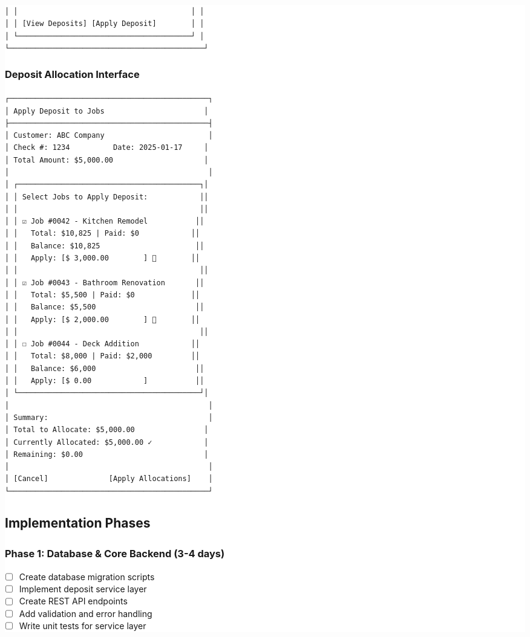 ```
│ │                                        │ │
│ │ [View Deposits] [Apply Deposit]        │ │
│ └────────────────────────────────────────┘ │
└─────────────────────────────────────────────┘
```

### Deposit Allocation Interface
```
┌──────────────────────────────────────────────┐
│ Apply Deposit to Jobs                       │
├──────────────────────────────────────────────┤
│ Customer: ABC Company                        │
│ Check #: 1234          Date: 2025-01-17     │
│ Total Amount: $5,000.00                     │
│                                              │
│ ┌──────────────────────────────────────────┐│
│ │ Select Jobs to Apply Deposit:            ││
│ │                                          ││
│ │ ☑ Job #0042 - Kitchen Remodel           ││
│ │   Total: $10,825 | Paid: $0            ││
│ │   Balance: $10,825                      ││
│ │   Apply: [$ 3,000.00        ] 🔹        ││
│ │                                          ││
│ │ ☑ Job #0043 - Bathroom Renovation       ││
│ │   Total: $5,500 | Paid: $0             ││
│ │   Balance: $5,500                       ││
│ │   Apply: [$ 2,000.00        ] 🔹        ││
│ │                                          ││
│ │ ☐ Job #0044 - Deck Addition            ││
│ │   Total: $8,000 | Paid: $2,000         ││
│ │   Balance: $6,000                       ││
│ │   Apply: [$ 0.00            ]           ││
│ └──────────────────────────────────────────┘│
│                                              │
│ Summary:                                     │
│ Total to Allocate: $5,000.00                │
│ Currently Allocated: $5,000.00 ✓            │
│ Remaining: $0.00                            │
│                                              │
│ [Cancel]              [Apply Allocations]    │
└──────────────────────────────────────────────┘
```

## Implementation Phases

### Phase 1: Database & Core Backend (3-4 days)
- [ ] Create database migration scripts
- [ ] Implement deposit service layer
- [ ] Create REST API endpoints
- [ ] Add validation and error handling
- [ ] Write unit tests for service layer
